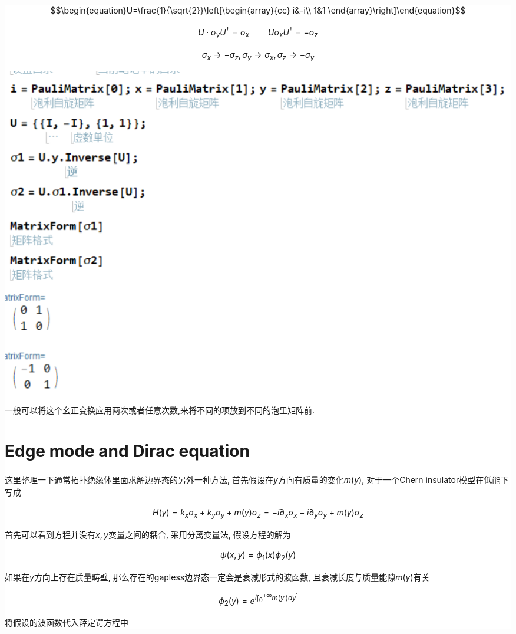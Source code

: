 $$\begin{equation}U=\frac{1}{\sqrt{2}}\left[\begin{array}{cc}
i&-i\\
1&1
\end{array}\right]\end{equation}$$

$$U\cdot\sigma_yU^\dagger=\sigma_x\qquad U\sigma_xU^\dagger=-\sigma_z$$

$$\sigma_x\rightarrow-\sigma_z,\sigma_y\rightarrow\sigma_x,\sigma_z\rightarrow-\sigma_y$$

![png](/assets/images/Mma/s10.png)

一般可以将这个幺正变换应用两次或者任意次数,来将不同的项放到不同的泡里矩阵前.

# Edge mode and Dirac equation
这里整理一下通常拓扑绝缘体里面求解边界态的另外一种方法, 首先假设在$y$方向有质量的变化$m(y)$, 对于一个Chern insulator模型在低能下写成

$$H(y)=k_x\sigma_x+k_y\sigma_y+m(y)\sigma_z=-i\partial_x\sigma_x-i\partial_y\sigma_y+m(y)\sigma_z$$

首先可以看到方程并没有$x,y$变量之间的耦合, 采用分离变量法, 假设方程的解为

$$\psi(x,y)=\phi_1(x)\phi_2(y)$$

如果在$y$方向上存在质量畴壁, 那么存在的gapless边界态一定会是衰减形式的波函数, 且衰减长度与质量能隙$m(y)$有关

$$\phi_2(y)=e^{i\int_0^{+\infty}m(y^{'})dy^{'}}$$

将假设的波函数代入薛定谔方程中
